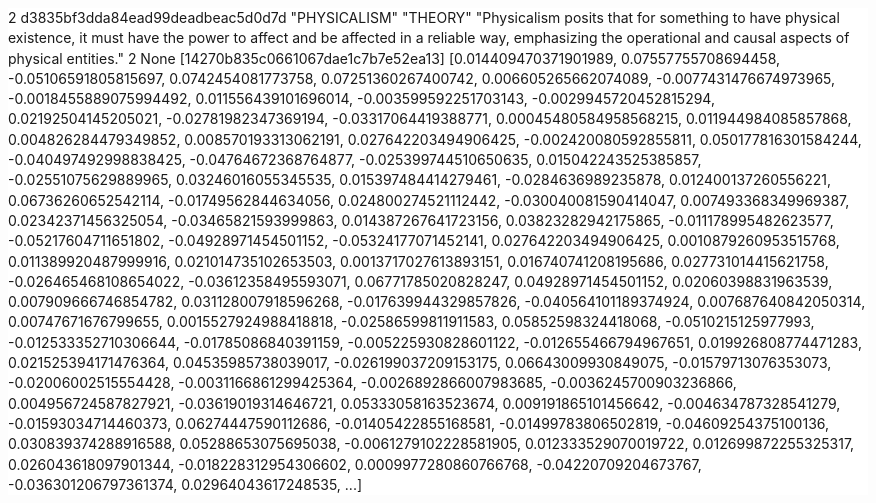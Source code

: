 2   d3835bf3dda84ead99deadbeac5d0d7d                                      "PHYSICALISM"          "THEORY"                                                                                                                                                                                                                                                                                                                                                                                                                                                                                                                                                                                                                                                                                                                                                                                                         "Physicalism posits that for something to have physical existence, it must have the power to affect and be affected in a reliable way, emphasizing the operational and causal aspects of physical entities."                  2                                                                                                                                                                                                                                                                                                                                                                                                                                                                                                                                                                                                                                                                                                                                                                                                                                                                                                                                                                                                                                                                                                                                                                                                                                                                                                                                                                                                                                                                                                                                                                                                                                                                                                                                                                                                                                                                                                                                                                                                                                                                                                                                                                                                                                                                                                                                                                                                                                                                          None                                    [14270b835c0661067dae1c7b7e52ea13]                     [0.014409470371901989, 0.07557755708694458, -0.05106591805815697, 0.0742454081773758, 0.07251360267400742, 0.006605265662074089, -0.0077431476674973965, -0.0018455889075994492, 0.011556439101696014, -0.003599592251703143, -0.0029945720452815294, 0.02192504145205021, -0.02781982347369194, -0.03317064419388771, 0.00045480584958568215, 0.011944984085857868, 0.004826284479349852, 0.008570193313062191, 0.027642203494906425, -0.002420080592855811, 0.050177816301584244, -0.040497492998838425, -0.04764672368764877, -0.025399744510650635, 0.015042243525385857, -0.02551075629889965, 0.03246016055345535, 0.015397484414279461, -0.0284636989235878, 0.012400137260556221, 0.06736260652542114, -0.01749562844634056, 0.024800274521112442, -0.030040081590414047, 0.007493368349969387, 0.02342371456325054, -0.03465821593999863, 0.014387267641723156, 0.03823282942175865, -0.011178995482623577, -0.05217604711651802, -0.04928971454501152, -0.05324177071452141, 0.027642203494906425, 0.0010879260953515768, 0.011389920487999916, 0.021014735102653503, 0.0013717027613893151, 0.016740741208195686, 0.027731014415621758, -0.026465468108654022, -0.03612358495593071, 0.06771785020828247, 0.04928971454501152, 0.02060398831963539, 0.007909666746854782, 0.031128007918596268, -0.017639944329857826, -0.040564101189374924, 0.007687640842050314, 0.00747671676799655, 0.0015527924988418818, -0.02586599811911583, 0.05852598324418068, -0.0510215125977993, -0.012533352710306644, -0.01785086840391159, -0.005225930828601122, -0.012655466794967651, 0.019926808774471283, 0.021525394171476364, 0.04535985738039017, -0.026199037209153175, 0.06643009930849075, -0.01579713076353073, -0.02006002515554428, -0.0031166861299425364, -0.0026892866007983685, -0.0036245700903236866, 0.004956724587827921, -0.03619019314646721, 0.05333058163523674, 0.009191865101456642, -0.004634787328541279, -0.01593034714460373, 0.06274447590112686, -0.01405422855168581, -0.01499783806502819, -0.04609254375100136, 0.030839374288916588, 0.05288653075695038, -0.0061279102228581905, 0.012333529070019722, 0.012699872255325317, 0.026043618097901344, -0.018228312954306602, 0.0009977280860766768, -0.04220709204673767, -0.036301206797361374, 0.02964043617248535, ...]